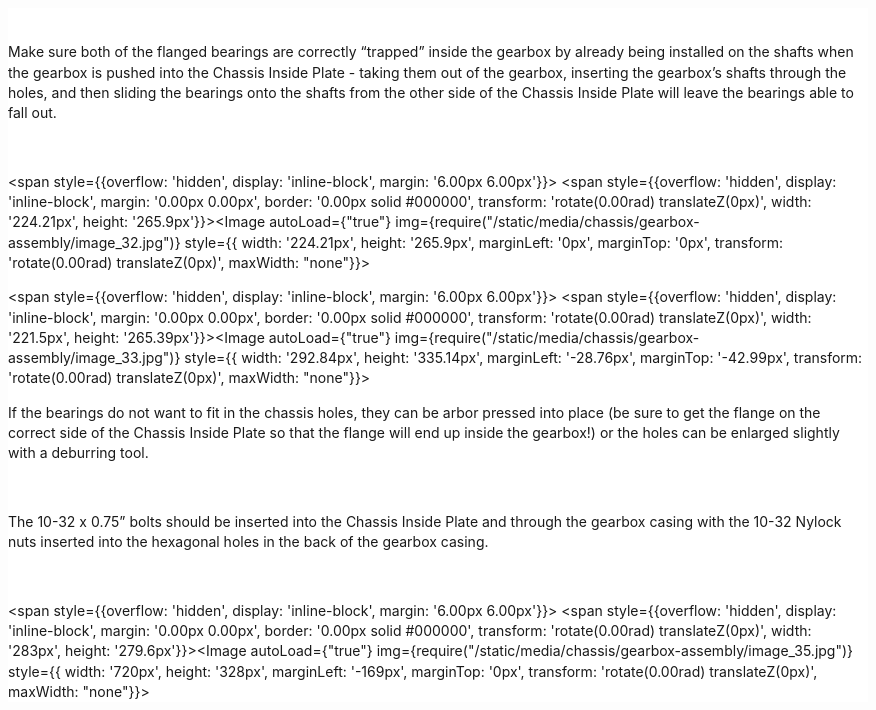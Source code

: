 <p><br /> </p>

Make sure both of the flanged bearings are correctly &ldquo;trapped&rdquo; inside the gearbox by already being installed on the shafts when the gearbox is pushed into the Chassis Inside Plate - taking them out of the gearbox, inserting the gearbox&rsquo;s shafts through the holes, and then sliding the bearings onto the shafts from the other side of the Chassis Inside Plate will leave the bearings able to fall out.

<div style={{textAlign: 'center'}}>
<span style={{overflow: 'hidden', display: 'inline-block', margin: '6.00px 6.00px'}}>
<span style={{overflow: 'hidden', display: 'inline-block', margin: '0.00px 0.00px', border: '0.00px solid #000000', transform: 'rotate(0.00rad) translateZ(0px)',  width: '204px', height: '265.72px'}}><Image autoLoad={"true"} img={require("/static/media/chassis/gearbox-assembly/image_31.jpg")} style={{ width: '204px', height: '265.72px', marginLeft: '0px', marginTop: '0px', transform: 'rotate(0.00rad) translateZ(0px)', maxWidth: "none"}}></Image> </span>
</span>

<span style={{overflow: 'hidden', display: 'inline-block', margin: '6.00px 6.00px'}}>
<span style={{overflow: 'hidden', display: 'inline-block', margin: '0.00px 0.00px', border: '0.00px solid #000000', transform: 'rotate(0.00rad) translateZ(0px)',  width: '224.21px', height: '265.9px'}}><Image autoLoad={"true"} img={require("/static/media/chassis/gearbox-assembly/image_32.jpg")} style={{ width: '224.21px', height: '265.9px', marginLeft: '0px', marginTop: '0px', transform: 'rotate(0.00rad) translateZ(0px)', maxWidth: "none"}}></Image> </span>
</span>

<span style={{overflow: 'hidden', display: 'inline-block', margin: '6.00px 6.00px'}}>
<span style={{overflow: 'hidden', display: 'inline-block', margin: '0.00px 0.00px', border: '0.00px solid #000000', transform: 'rotate(0.00rad) translateZ(0px)',  width: '221.5px', height: '265.39px'}}><Image autoLoad={"true"} img={require("/static/media/chassis/gearbox-assembly/image_33.jpg")} style={{ width: '292.84px', height: '335.14px', marginLeft: '-28.76px', marginTop: '-42.99px', transform: 'rotate(0.00rad) translateZ(0px)', maxWidth: "none"}}></Image> </span>
</span>
</div>

If the bearings do not want to fit in the chassis holes, they can be arbor pressed into place (be sure to get the flange on the correct side of the Chassis Inside Plate so that the flange will end up inside the gearbox!) or the holes can be enlarged slightly with a deburring tool.

<p><br /> </p>

<div style={{pageBreakAfter: 'always'}}></div>

The 10-32 x 0.75&rdquo; bolts should be inserted into the Chassis Inside Plate and through the gearbox casing with the 10-32 Nylock nuts inserted into the hexagonal holes in the back of the gearbox casing.

<div style={{textAlign: 'center'}}>
<span style={{overflow: 'hidden', display: 'inline-block', margin: '6.00px 6.00px'}}>
<span style={{overflow: 'hidden', display: 'inline-block', margin: '0.00px 0.00px', border: '0.00px solid #000000', transform: 'rotate(0.00rad) translateZ(0px)',  width: '314.5px', height: '280.32px'}}><Image autoLoad={"true"} img={require("/static/media/chassis/gearbox-assembly/image_34.jpg")} style={{ width: '615.33px', height: '280.32px', marginLeft: '-117.94px', marginTop: '0px', transform: 'rotate(0.00rad) translateZ(0px)', maxWidth: "none"}}></Image> </span>
</span>

<span style={{overflow: 'hidden', display: 'inline-block', margin: '6.00px 6.00px'}}>
<span style={{overflow: 'hidden', display: 'inline-block', margin: '0.00px 0.00px', border: '0.00px solid #000000', transform: 'rotate(0.00rad) translateZ(0px)',  width: '283px', height: '279.6px'}}><Image autoLoad={"true"} img={require("/static/media/chassis/gearbox-assembly/image_35.jpg")} style={{ width: '720px', height: '328px', marginLeft: '-169px', marginTop: '0px', transform: 'rotate(0.00rad) translateZ(0px)', maxWidth: "none"}}></Image> </span>
</span>
</div>
